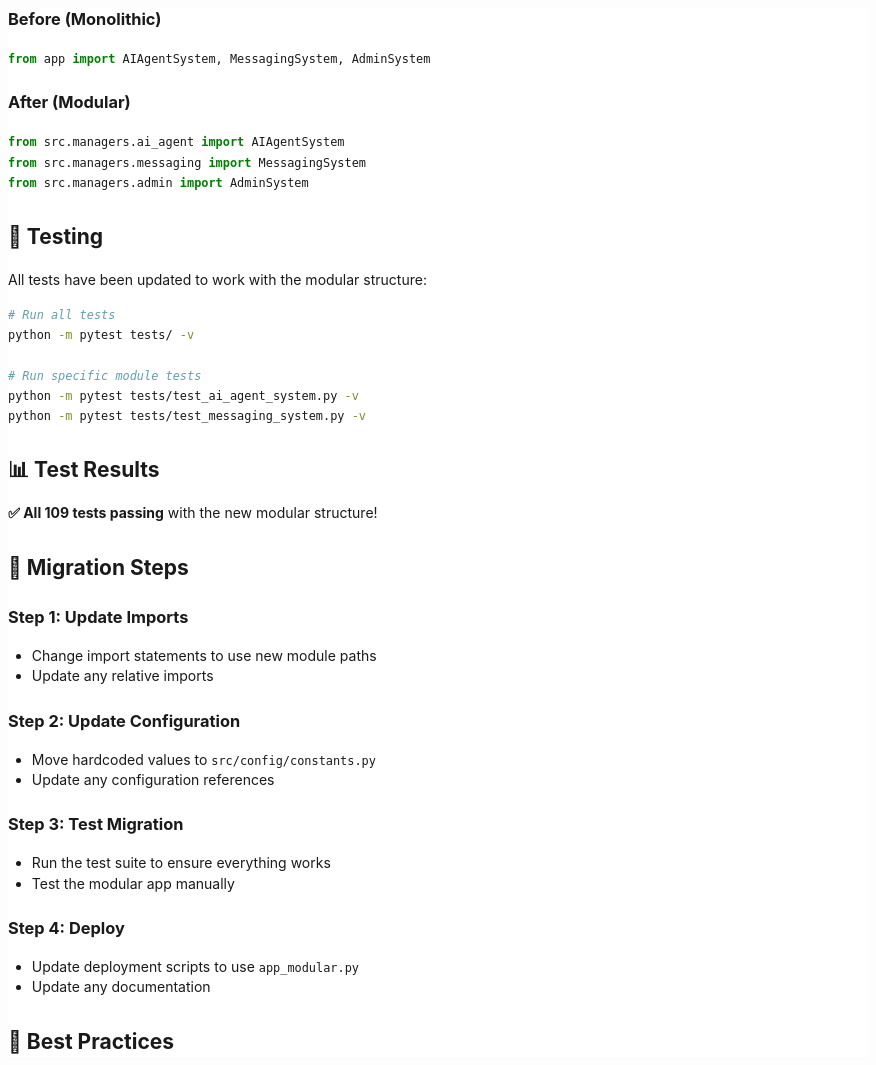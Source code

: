 ### **Before (Monolithic)**
```python
from app import AIAgentSystem, MessagingSystem, AdminSystem
```

### **After (Modular)**
```python
from src.managers.ai_agent import AIAgentSystem
from src.managers.messaging import MessagingSystem
from src.managers.admin import AdminSystem
```

## 🧪 Testing

All tests have been updated to work with the modular structure:

```bash
# Run all tests
python -m pytest tests/ -v

# Run specific module tests
python -m pytest tests/test_ai_agent_system.py -v
python -m pytest tests/test_messaging_system.py -v
```

## 📊 Test Results

**✅ All 109 tests passing** with the new modular structure!

## 🔄 Migration Steps

### **Step 1: Update Imports**
- Change import statements to use new module paths
- Update any relative imports

### **Step 2: Update Configuration**
- Move hardcoded values to `src/config/constants.py`
- Update any configuration references

### **Step 3: Test Migration**
- Run the test suite to ensure everything works
- Test the modular app manually

### **Step 4: Deploy**
- Update deployment scripts to use `app_modular.py`
- Update any documentation

## 🎯 Best Practices
